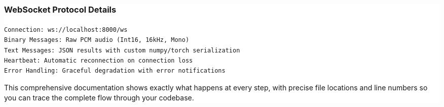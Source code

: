 ### WebSocket Protocol Details

```
Connection: ws://localhost:8000/ws
Binary Messages: Raw PCM audio (Int16, 16kHz, Mono)
Text Messages: JSON results with custom numpy/torch serialization
Heartbeat: Automatic reconnection on connection loss
Error Handling: Graceful degradation with error notifications
```

This comprehensive documentation shows exactly what happens at every step, with precise file locations and line numbers so you can trace the complete flow through your codebase.
